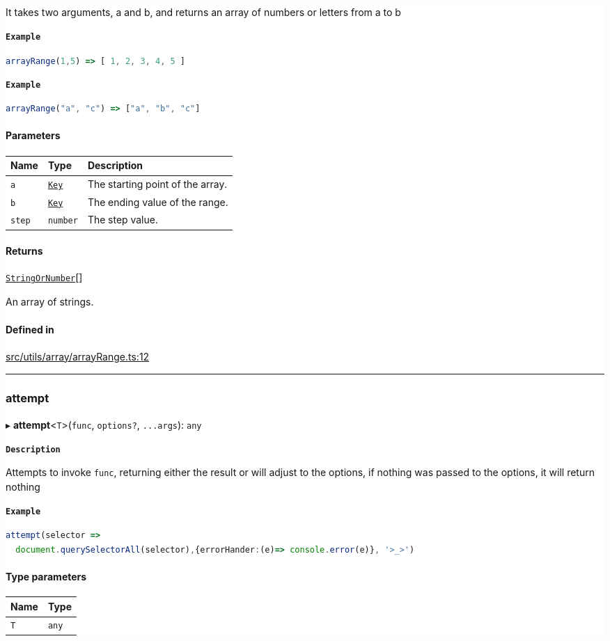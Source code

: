 It takes two arguments, a and b, and returns an array of numbers or letters from a to b

**`Example`**

```ts
arrayRange(1,5) => [ 1, 2, 3, 4, 5 ]
```

**`Example`**

```ts
arrayRange("a", "c") => ["a", "b", "c"]
```

#### Parameters

| Name | Type | Description |
| :------ | :------ | :------ |
| `a` | [`Key`](modules.md#key) | The starting point of the array. |
| `b` | [`Key`](modules.md#key) | The ending value of the range. |
| `step` | `number` | The step value. |

#### Returns

[`StringOrNumber`](modules.md#stringornumber)[]

An array of strings.

#### Defined in

[src/utils/array/arrayRange.ts:12](https://github.com/AhmadHddad/h-utils/blob/09a23ed/src/utils/array/arrayRange.ts#L12)

___

### attempt

▸ **attempt**<`T`\>(`func`, `options?`, `...args`): `any`

**`Description`**

Attempts to invoke `func`, returning either the result or will adjust to the options,
if nothing was passed to the options, it will return nothing

**`Example`**

```ts
attempt(selector =>
  document.querySelectorAll(selector),{errorHander:(e)=> console.error(e)}, '>_>')
```

#### Type parameters

| Name | Type |
| :------ | :------ |
| `T` | `any` |
